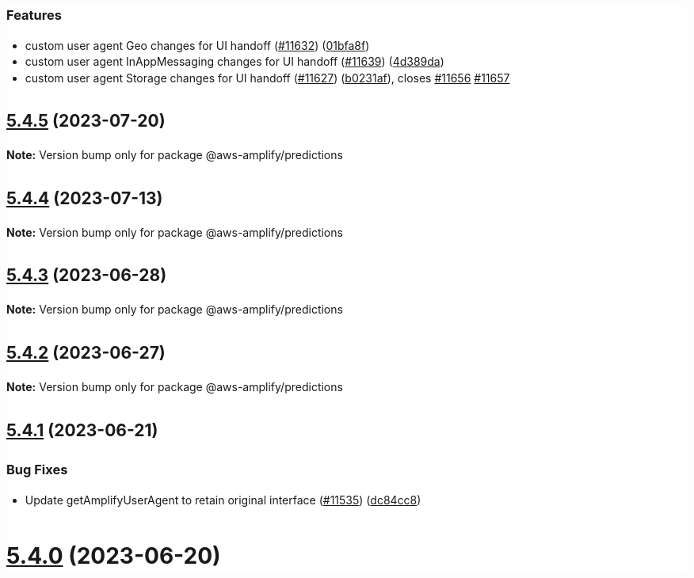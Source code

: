 ### Features

- custom user agent Geo changes for UI handoff ([#11632](https://github.com/aws-amplify/amplify-js/issues/11632)) ([01bfa8f](https://github.com/aws-amplify/amplify-js/commit/01bfa8f692737bd14422f7dc2eae11ed00c19048))
- custom user agent InAppMessaging changes for UI handoff ([#11639](https://github.com/aws-amplify/amplify-js/issues/11639)) ([4d389da](https://github.com/aws-amplify/amplify-js/commit/4d389da22c9f39d5a5d7cd6df9116327a9d6a04e))
- custom user agent Storage changes for UI handoff ([#11627](https://github.com/aws-amplify/amplify-js/issues/11627)) ([b0231af](https://github.com/aws-amplify/amplify-js/commit/b0231af9d7fe631ef9e0e669df7a20802e3a21b3)), closes [#11656](https://github.com/aws-amplify/amplify-js/issues/11656) [#11657](https://github.com/aws-amplify/amplify-js/issues/11657)

## [5.4.5](https://github.com/aws-amplify/amplify-js/compare/@aws-amplify/predictions@5.4.4...@aws-amplify/predictions@5.4.5) (2023-07-20)

**Note:** Version bump only for package @aws-amplify/predictions

## [5.4.4](https://github.com/aws-amplify/amplify-js/compare/@aws-amplify/predictions@5.4.3...@aws-amplify/predictions@5.4.4) (2023-07-13)

**Note:** Version bump only for package @aws-amplify/predictions

## [5.4.3](https://github.com/aws-amplify/amplify-js/compare/@aws-amplify/predictions@5.4.2...@aws-amplify/predictions@5.4.3) (2023-06-28)

**Note:** Version bump only for package @aws-amplify/predictions

## [5.4.2](https://github.com/aws-amplify/amplify-js/compare/@aws-amplify/predictions@5.4.1...@aws-amplify/predictions@5.4.2) (2023-06-27)

**Note:** Version bump only for package @aws-amplify/predictions

## [5.4.1](https://github.com/aws-amplify/amplify-js/compare/@aws-amplify/predictions@5.4.0...@aws-amplify/predictions@5.4.1) (2023-06-21)

### Bug Fixes

- Update getAmplifyUserAgent to retain original interface ([#11535](https://github.com/aws-amplify/amplify-js/issues/11535)) ([dc84cc8](https://github.com/aws-amplify/amplify-js/commit/dc84cc8bfa7811b5f4f8ac2f7e5ea1b5edc54fe1))

# [5.4.0](https://github.com/aws-amplify/amplify-js/compare/@aws-amplify/predictions@5.3.0...@aws-amplify/predictions@5.4.0) (2023-06-20)
